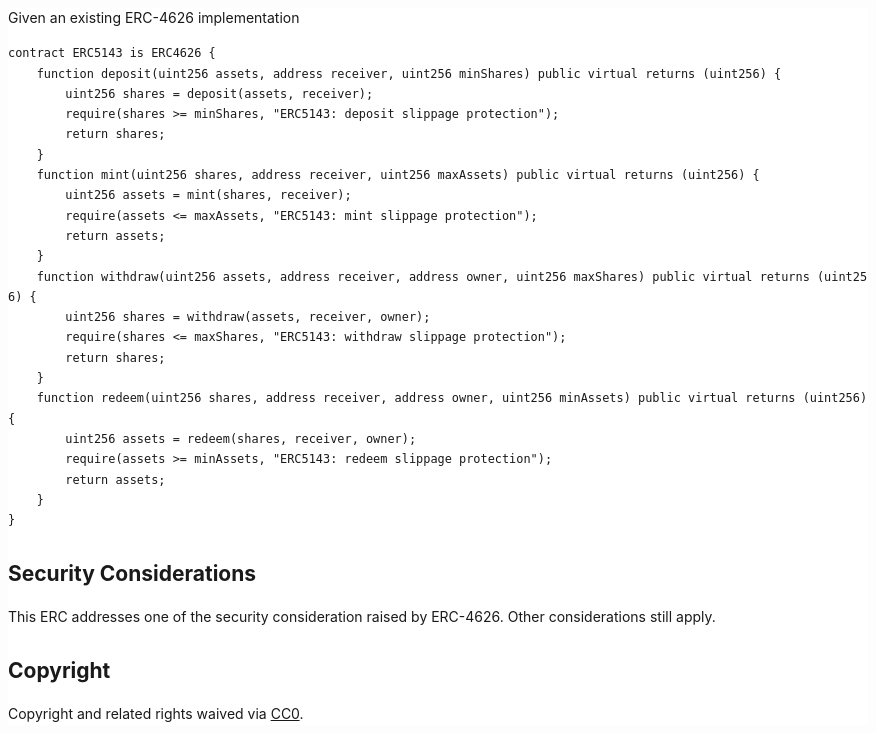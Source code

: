 Given an existing ERC-4626 implementation

``` solidity
contract ERC5143 is ERC4626 {
    function deposit(uint256 assets, address receiver, uint256 minShares) public virtual returns (uint256) {
        uint256 shares = deposit(assets, receiver);
        require(shares >= minShares, "ERC5143: deposit slippage protection");
        return shares;
    }
    function mint(uint256 shares, address receiver, uint256 maxAssets) public virtual returns (uint256) {
        uint256 assets = mint(shares, receiver);
        require(assets <= maxAssets, "ERC5143: mint slippage protection");
        return assets;
    }
    function withdraw(uint256 assets, address receiver, address owner, uint256 maxShares) public virtual returns (uint256) {
        uint256 shares = withdraw(assets, receiver, owner);
        require(shares <= maxShares, "ERC5143: withdraw slippage protection");
        return shares;
    }
    function redeem(uint256 shares, address receiver, address owner, uint256 minAssets) public virtual returns (uint256) {
        uint256 assets = redeem(shares, receiver, owner);
        require(assets >= minAssets, "ERC5143: redeem slippage protection");
        return assets;
    }
}
```
## Security Considerations

This ERC addresses one of the security consideration raised by ERC-4626. Other considerations still apply.

## Copyright

Copyright and related rights waived via [CC0](../LICENSE.md).
